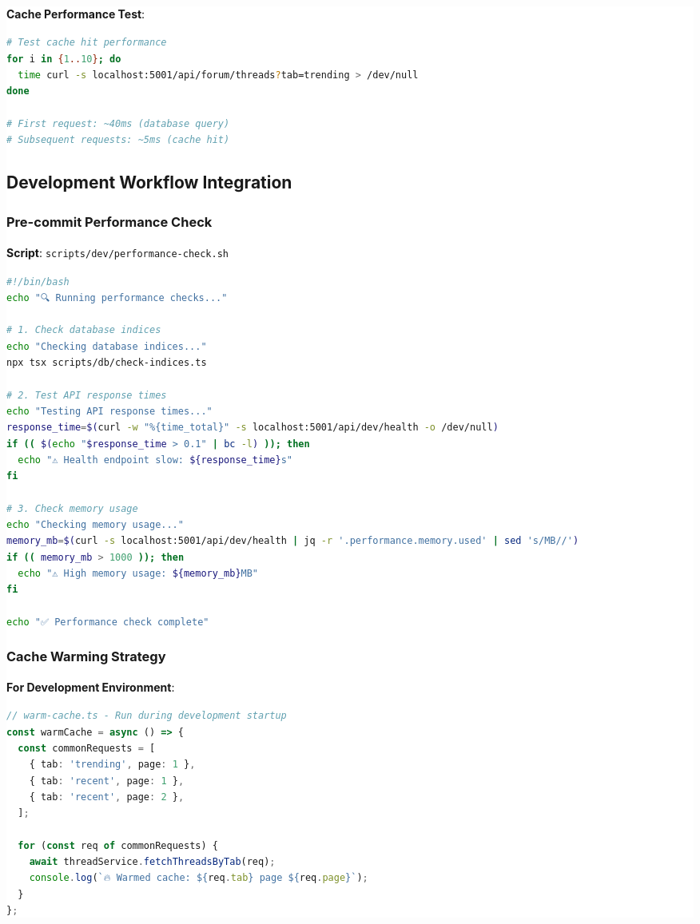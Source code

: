 **Cache Performance Test**:

```bash
# Test cache hit performance
for i in {1..10}; do
  time curl -s localhost:5001/api/forum/threads?tab=trending > /dev/null
done

# First request: ~40ms (database query)
# Subsequent requests: ~5ms (cache hit)
```

## Development Workflow Integration

### Pre-commit Performance Check

**Script**: `scripts/dev/performance-check.sh`

```bash
#!/bin/bash
echo "🔍 Running performance checks..."

# 1. Check database indices
echo "Checking database indices..."
npx tsx scripts/db/check-indices.ts

# 2. Test API response times  
echo "Testing API response times..."
response_time=$(curl -w "%{time_total}" -s localhost:5001/api/dev/health -o /dev/null)
if (( $(echo "$response_time > 0.1" | bc -l) )); then
  echo "⚠️ Health endpoint slow: ${response_time}s"
fi

# 3. Check memory usage
echo "Checking memory usage..."
memory_mb=$(curl -s localhost:5001/api/dev/health | jq -r '.performance.memory.used' | sed 's/MB//')
if (( memory_mb > 1000 )); then
  echo "⚠️ High memory usage: ${memory_mb}MB"
fi

echo "✅ Performance check complete"
```

### Cache Warming Strategy

**For Development Environment**:

```typescript
// warm-cache.ts - Run during development startup
const warmCache = async () => {
  const commonRequests = [
    { tab: 'trending', page: 1 },
    { tab: 'recent', page: 1 }, 
    { tab: 'recent', page: 2 },
  ];
  
  for (const req of commonRequests) {
    await threadService.fetchThreadsByTab(req);
    console.log(`🔥 Warmed cache: ${req.tab} page ${req.page}`);
  }
};
```

